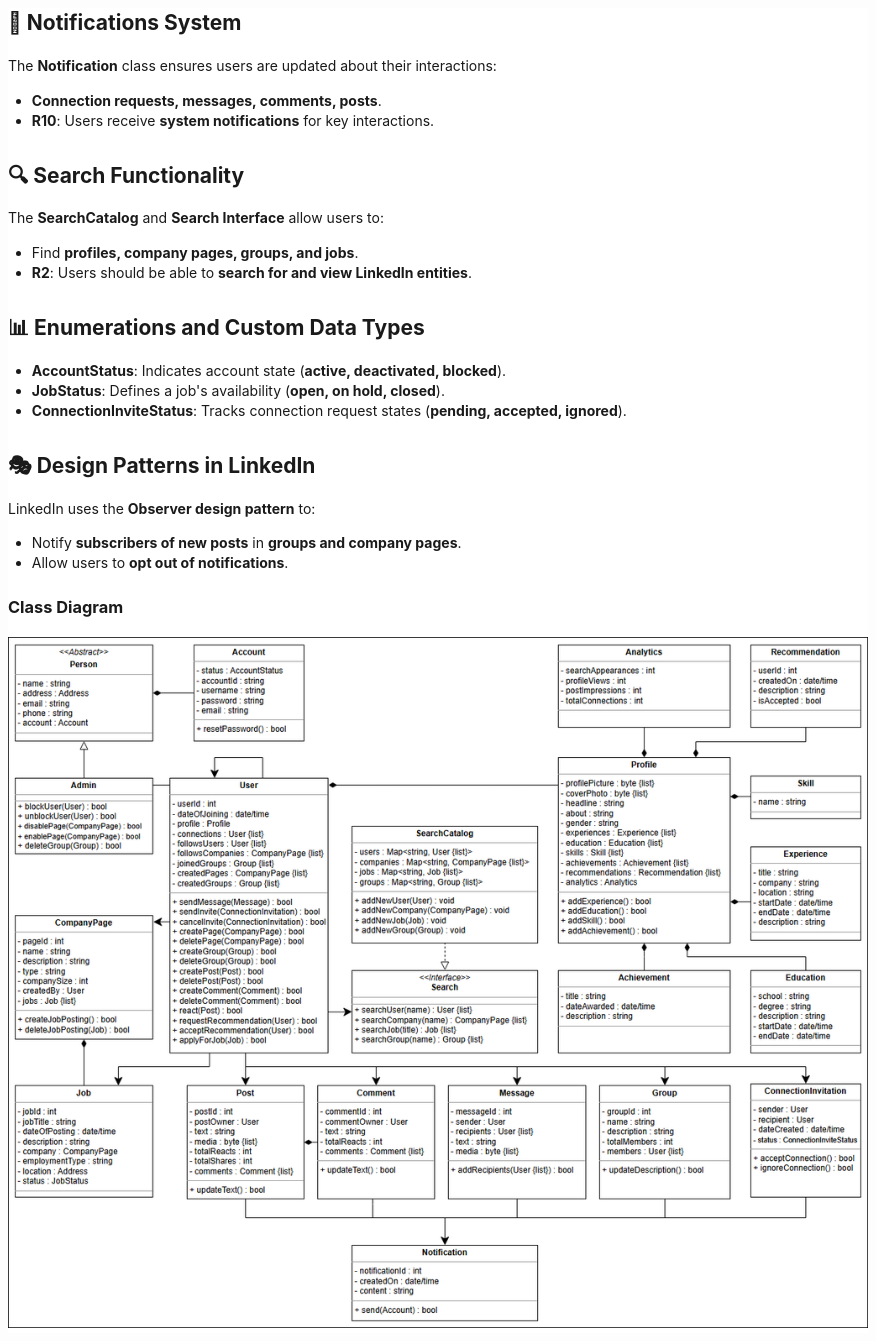 ## 🔔 Notifications System
The **Notification** class ensures users are updated about their interactions:
- **Connection requests, messages, comments, posts**.
- **R10**: Users receive **system notifications** for key interactions.

## 🔍 Search Functionality
The **SearchCatalog** and **Search Interface** allow users to:
- Find **profiles, company pages, groups, and jobs**.
- **R2**: Users should be able to **search for and view LinkedIn entities**.

## 📊 Enumerations and Custom Data Types
- **AccountStatus**: Indicates account state (**active, deactivated, blocked**).
- **JobStatus**: Defines a job's availability (**open, on hold, closed**).
- **ConnectionInviteStatus**: Tracks connection request states (**pending, accepted, ignored**).

## 🎭 Design Patterns in LinkedIn
LinkedIn uses the **Observer design pattern** to:
- Notify **subscribers of new posts** in **groups and company pages**.
- Allow users to **opt out of notifications**.

### Class Diagram
![img_1.png](img_1.png)
